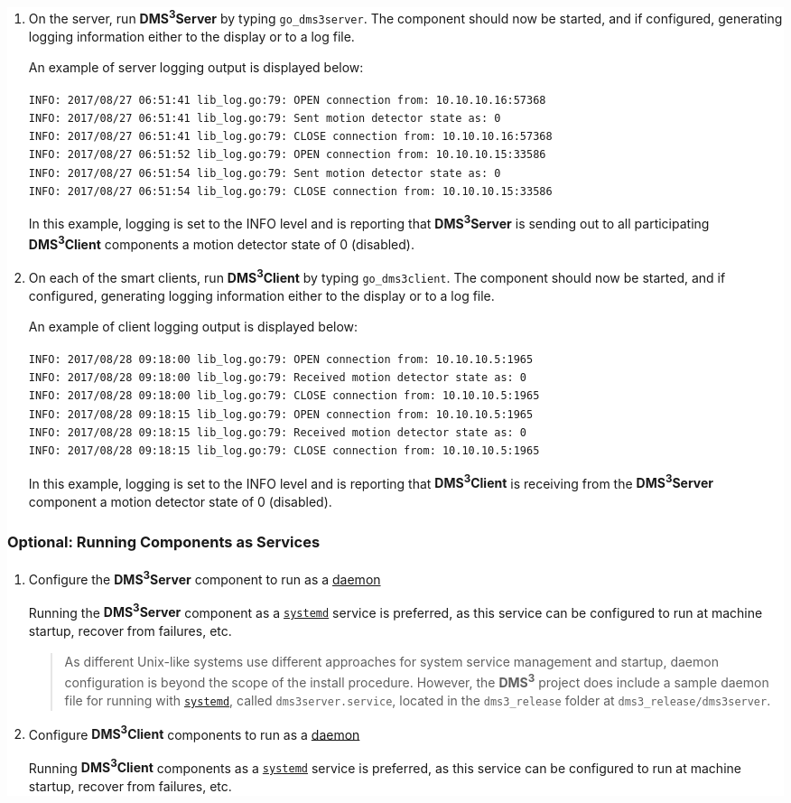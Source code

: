 1. On the server, run **DMS<sup>3</sup>Server** by typing `go_dms3server`. The component should now be started, and if configured, generating logging information either to the display or to a log file.

   An example of server logging output is displayed below:

   ```shell
   INFO: 2017/08/27 06:51:41 lib_log.go:79: OPEN connection from: 10.10.10.16:57368
   INFO: 2017/08/27 06:51:41 lib_log.go:79: Sent motion detector state as: 0
   INFO: 2017/08/27 06:51:41 lib_log.go:79: CLOSE connection from: 10.10.10.16:57368
   INFO: 2017/08/27 06:51:52 lib_log.go:79: OPEN connection from: 10.10.10.15:33586
   INFO: 2017/08/27 06:51:54 lib_log.go:79: Sent motion detector state as: 0
   INFO: 2017/08/27 06:51:54 lib_log.go:79: CLOSE connection from: 10.10.10.15:33586
   ```

   In this example, logging is set to the INFO level and is reporting that **DMS<sup>3</sup>Server** is sending out to all participating **DMS<sup>3</sup>Client** components a motion detector state of 0 (disabled).

1. On each of the smart clients, run **DMS<sup>3</sup>Client** by typing `go_dms3client`. The component should now be started, and if configured, generating logging information either to the display or to a log file. 

   An example of client logging output is displayed below:

   ```shell
   INFO: 2017/08/28 09:18:00 lib_log.go:79: OPEN connection from: 10.10.10.5:1965
   INFO: 2017/08/28 09:18:00 lib_log.go:79: Received motion detector state as: 0
   INFO: 2017/08/28 09:18:00 lib_log.go:79: CLOSE connection from: 10.10.10.5:1965
   INFO: 2017/08/28 09:18:15 lib_log.go:79: OPEN connection from: 10.10.10.5:1965
   INFO: 2017/08/28 09:18:15 lib_log.go:79: Received motion detector state as: 0
   INFO: 2017/08/28 09:18:15 lib_log.go:79: CLOSE connection from: 10.10.10.5:1965
   ```

   In this example, logging is set to the INFO level and is reporting that **DMS<sup>3</sup>Client** is receiving from the **DMS<sup>3</sup>Server** component a motion detector state of 0 (disabled).

### Optional: Running  Components as Services

1. Configure the **DMS<sup>3</sup>Server** component to run as a [daemon](https://en.wikipedia.org/wiki/Daemon_(computing) "computing daemon")

   Running the **DMS<sup>3</sup>Server** component as a [`systemd`](https://en.wikipedia.org/wiki/Systemd) service is preferred, as this service can be configured to run at machine startup, recover from failures, etc.
   
   > As different Unix-like systems use different approaches for system service management and startup, daemon configuration is beyond the scope of the install procedure. However, the **DMS<sup>3</sup>** project does include a sample daemon file for running with [`systemd`](https://en.wikipedia.org/wiki/Systemd), called `dms3server.service`, located in the `dms3_release` folder at `dms3_release/dms3server`.

1. Configure **DMS<sup>3</sup>Client** components to run as a [daemon](https://en.wikipedia.org/wiki/Daemon_(computing) "computing daemon")

   Running **DMS<sup>3</sup>Client** components as a [`systemd`](https://en.wikipedia.org/wiki/Systemd) service is preferred, as this service can be configured to run at machine startup, recover from failures, etc.
